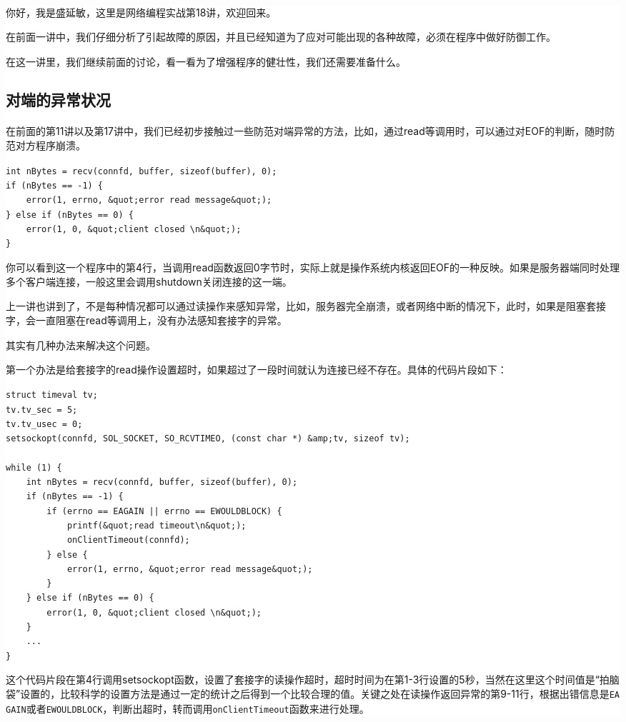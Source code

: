 <audio id="audio" title="18 | 防人之心不可无：检查数据的有效性" controls="" preload="none"><source id="mp3" src="https://static001.geekbang.org/resource/audio/6d/c4/6d1debeb6162a55ea86c0e68df7c6dc4.mp3"></audio>

你好，我是盛延敏，这里是网络编程实战第18讲，欢迎回来。

在前面一讲中，我们仔细分析了引起故障的原因，并且已经知道为了应对可能出现的各种故障，必须在程序中做好防御工作。

在这一讲里，我们继续前面的讨论，看一看为了增强程序的健壮性，我们还需要准备什么。

## 对端的异常状况

在前面的第11讲以及第17讲中，我们已经初步接触过一些防范对端异常的方法，比如，通过read等调用时，可以通过对EOF的判断，随时防范对方程序崩溃。

```
int nBytes = recv(connfd, buffer, sizeof(buffer), 0);
if (nBytes == -1) {
    error(1, errno, &quot;error read message&quot;);
} else if (nBytes == 0) {
    error(1, 0, &quot;client closed \n&quot;);
}

```

你可以看到这一个程序中的第4行，当调用read函数返回0字节时，实际上就是操作系统内核返回EOF的一种反映。如果是服务器端同时处理多个客户端连接，一般这里会调用shutdown关闭连接的这一端。

上一讲也讲到了，不是每种情况都可以通过读操作来感知异常，比如，服务器完全崩溃，或者网络中断的情况下，此时，如果是阻塞套接字，会一直阻塞在read等调用上，没有办法感知套接字的异常。

其实有几种办法来解决这个问题。

第一个办法是给套接字的read操作设置超时，如果超过了一段时间就认为连接已经不存在。具体的代码片段如下：

```
struct timeval tv;
tv.tv_sec = 5;
tv.tv_usec = 0;
setsockopt(connfd, SOL_SOCKET, SO_RCVTIMEO, (const char *) &amp;tv, sizeof tv);

while (1) {
    int nBytes = recv(connfd, buffer, sizeof(buffer), 0);
    if (nBytes == -1) {
        if (errno == EAGAIN || errno == EWOULDBLOCK) {
            printf(&quot;read timeout\n&quot;);
            onClientTimeout(connfd);
        } else {
            error(1, errno, &quot;error read message&quot;);
        }
    } else if (nBytes == 0) {
        error(1, 0, &quot;client closed \n&quot;);
    }
    ...
}

```

这个代码片段在第4行调用setsockopt函数，设置了套接字的读操作超时，超时时间为在第1-3行设置的5秒，当然在这里这个时间值是“拍脑袋”设置的，比较科学的设置方法是通过一定的统计之后得到一个比较合理的值。关键之处在读操作返回异常的第9-11行，根据出错信息是`EAGAIN`或者`EWOULDBLOCK`，判断出超时，转而调用`onClientTimeout`函数来进行处理。
